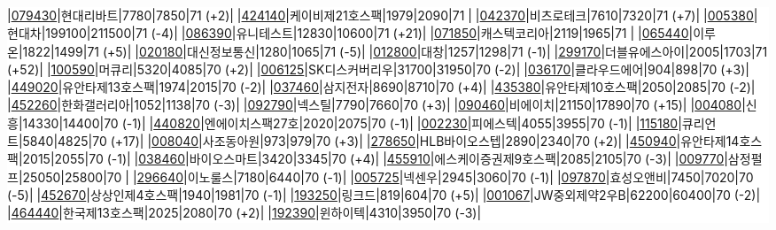 |[079430](https://finance.daum.net/quotes/A079430)|현대리바트|7780|7850|71 (+2)|
|[424140](https://finance.daum.net/quotes/A424140)|케이비제21호스팩|1979|2090|71 |
|[042370](https://finance.daum.net/quotes/A042370)|비츠로테크|7610|7320|71 (+7)|
|[005380](https://finance.daum.net/quotes/A005380)|현대차|199100|211500|71 (-4)|
|[086390](https://finance.daum.net/quotes/A086390)|유니테스트|12830|10600|71 (+21)|
|[071850](https://finance.daum.net/quotes/A071850)|캐스텍코리아|2119|1965|71 |
|[065440](https://finance.daum.net/quotes/A065440)|이루온|1822|1499|71 (+5)|
|[020180](https://finance.daum.net/quotes/A020180)|대신정보통신|1280|1065|71 (-5)|
|[012800](https://finance.daum.net/quotes/A012800)|대창|1257|1298|71 (-1)|
|[299170](https://finance.daum.net/quotes/A299170)|더블유에스아이|2005|1703|71 (+52)|
|[100590](https://finance.daum.net/quotes/A100590)|머큐리|5320|4085|70 (+2)|
|[006125](https://finance.daum.net/quotes/A006125)|SK디스커버리우|31700|31950|70 (-2)|
|[036170](https://finance.daum.net/quotes/A036170)|클라우드에어|904|898|70 (+3)|
|[449020](https://finance.daum.net/quotes/A449020)|유안타제13호스팩|1974|2015|70 (-2)|
|[037460](https://finance.daum.net/quotes/A037460)|삼지전자|8690|8710|70 (+4)|
|[435380](https://finance.daum.net/quotes/A435380)|유안타제10호스팩|2050|2085|70 (-2)|
|[452260](https://finance.daum.net/quotes/A452260)|한화갤러리아|1052|1138|70 (-3)|
|[092790](https://finance.daum.net/quotes/A092790)|넥스틸|7790|7660|70 (+3)|
|[090460](https://finance.daum.net/quotes/A090460)|비에이치|21150|17890|70 (+15)|
|[004080](https://finance.daum.net/quotes/A004080)|신흥|14330|14400|70 (-1)|
|[440820](https://finance.daum.net/quotes/A440820)|엔에이치스팩27호|2020|2075|70 (-1)|
|[002230](https://finance.daum.net/quotes/A002230)|피에스텍|4055|3955|70 (-1)|
|[115180](https://finance.daum.net/quotes/A115180)|큐리언트|5840|4825|70 (+17)|
|[008040](https://finance.daum.net/quotes/A008040)|사조동아원|973|979|70 (+3)|
|[278650](https://finance.daum.net/quotes/A278650)|HLB바이오스텝|2890|2340|70 (+2)|
|[450940](https://finance.daum.net/quotes/A450940)|유안타제14호스팩|2015|2055|70 (-1)|
|[038460](https://finance.daum.net/quotes/A038460)|바이오스마트|3420|3345|70 (+4)|
|[455910](https://finance.daum.net/quotes/A455910)|에스케이증권제9호스팩|2085|2105|70 (-3)|
|[009770](https://finance.daum.net/quotes/A009770)|삼정펄프|25050|25800|70 |
|[296640](https://finance.daum.net/quotes/A296640)|이노룰스|7180|6440|70 (-1)|
|[005725](https://finance.daum.net/quotes/A005725)|넥센우|2945|3060|70 (-1)|
|[097870](https://finance.daum.net/quotes/A097870)|효성오앤비|7450|7020|70 (-5)|
|[452670](https://finance.daum.net/quotes/A452670)|상상인제4호스팩|1940|1981|70 (-1)|
|[193250](https://finance.daum.net/quotes/A193250)|링크드|819|604|70 (+5)|
|[001067](https://finance.daum.net/quotes/A001067)|JW중외제약2우B|62200|60400|70 (-2)|
|[464440](https://finance.daum.net/quotes/A464440)|한국제13호스팩|2025|2080|70 (+2)|
|[192390](https://finance.daum.net/quotes/A192390)|윈하이텍|4310|3950|70 (-3)|